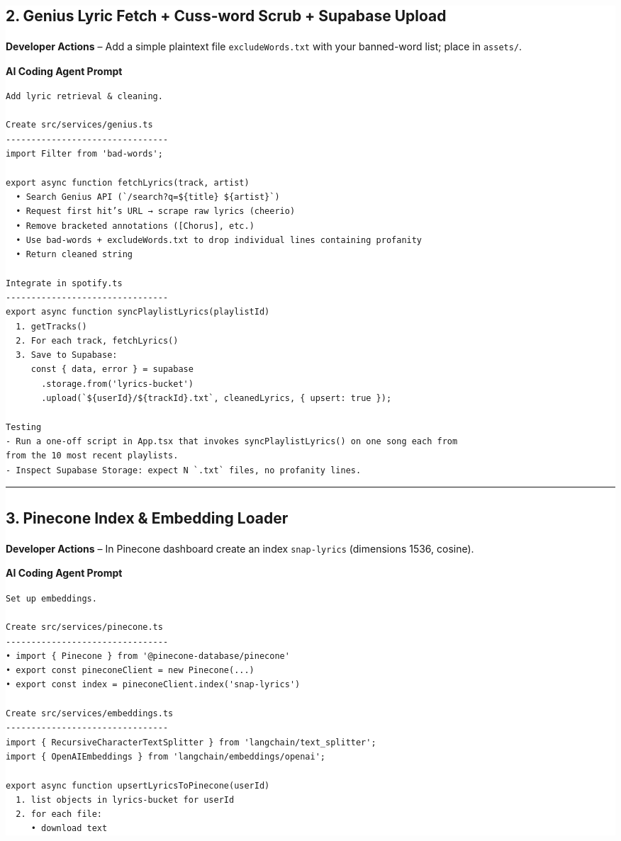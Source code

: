 
## 2. Genius Lyric Fetch + Cuss-word Scrub + Supabase Upload

**Developer Actions**
– Add a simple plaintext file `excludeWords.txt` with your banned-word list; place in `assets/`.

**AI Coding Agent Prompt**

```
Add lyric retrieval & cleaning.

Create src/services/genius.ts
--------------------------------
import Filter from 'bad-words';

export async function fetchLyrics(track, artist)
  • Search Genius API (`/search?q=${title} ${artist}`)
  • Request first hit’s URL → scrape raw lyrics (cheerio)
  • Remove bracketed annotations ([Chorus], etc.)
  • Use bad-words + excludeWords.txt to drop individual lines containing profanity
  • Return cleaned string

Integrate in spotify.ts
--------------------------------
export async function syncPlaylistLyrics(playlistId)
  1. getTracks()
  2. For each track, fetchLyrics()
  3. Save to Supabase:
     const { data, error } = supabase
       .storage.from('lyrics-bucket')
       .upload(`${userId}/${trackId}.txt`, cleanedLyrics, { upsert: true });

Testing
- Run a one-off script in App.tsx that invokes syncPlaylistLyrics() on one song each from
from the 10 most recent playlists.
- Inspect Supabase Storage: expect N `.txt` files, no profanity lines.
```

---

## 3. Pinecone Index & Embedding Loader

**Developer Actions**
– In Pinecone dashboard create an index `snap-lyrics` (dimensions 1536, cosine).

**AI Coding Agent Prompt**

```
Set up embeddings.

Create src/services/pinecone.ts
--------------------------------
• import { Pinecone } from '@pinecone-database/pinecone'
• export const pineconeClient = new Pinecone(...)
• export const index = pineconeClient.index('snap-lyrics')

Create src/services/embeddings.ts
--------------------------------
import { RecursiveCharacterTextSplitter } from 'langchain/text_splitter';
import { OpenAIEmbeddings } from 'langchain/embeddings/openai';

export async function upsertLyricsToPinecone(userId)
  1. list objects in lyrics-bucket for userId
  2. for each file:
     • download text
```